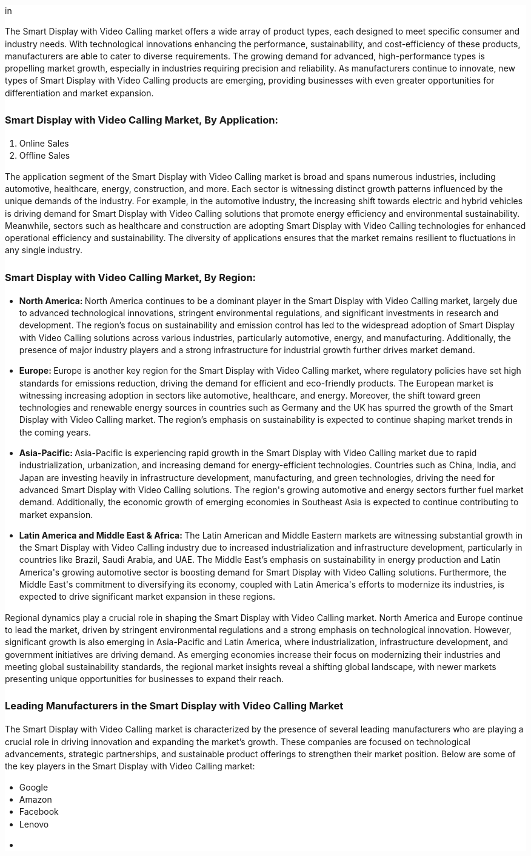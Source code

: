 in</li></ol><p>The Smart Display with Video Calling market offers a wide array of product types, each designed to meet specific consumer and industry needs. With technological innovations enhancing the performance, sustainability, and cost-efficiency of these products, manufacturers are able to cater to diverse requirements. The growing demand for advanced, high-performance types is propelling market growth, especially in industries requiring precision and reliability. As manufacturers continue to innovate, new types of Smart Display with Video Calling products are emerging, providing businesses with even greater opportunities for differentiation and market expansion.</p><h3>Smart Display with Video Calling Market,&nbsp;By Application:</h3><ol><li>Online Sales<li> Offline Sales</li></ol><p>The application segment of the Smart Display with Video Calling market is broad and spans numerous industries, including automotive, healthcare, energy, construction, and more. Each sector is witnessing distinct growth patterns influenced by the unique demands of the industry. For example, in the automotive industry, the increasing shift towards electric and hybrid vehicles is driving demand for Smart Display with Video Calling solutions that promote energy efficiency and environmental sustainability. Meanwhile, sectors such as healthcare and construction are adopting Smart Display with Video Calling technologies for enhanced operational efficiency and sustainability. The diversity of applications ensures that the market remains resilient to fluctuations in any single industry.</p><h3>Smart Display with Video Calling Market, By Region:</h3><ul><li><p><strong>North America:&nbsp;</strong>North America continues to be a dominant player in the Smart Display with Video Calling market, largely due to advanced technological innovations, stringent environmental regulations, and significant investments in research and development. The region&rsquo;s focus on sustainability and emission control has led to the widespread adoption of Smart Display with Video Calling solutions across various industries, particularly automotive, energy, and manufacturing. Additionally, the presence of major industry players and a strong infrastructure for industrial growth further drives market demand.</p></li><li><p><strong><strong>Europe:&nbsp;</strong></strong>Europe is another key region for the Smart Display with Video Calling market, where regulatory policies have set high standards for emissions reduction, driving the demand for efficient and eco-friendly products. The European market is witnessing increasing adoption in sectors like automotive, healthcare, and energy. Moreover, the shift toward green technologies and renewable energy sources in countries such as Germany and the UK has spurred the growth of the Smart Display with Video Calling market. The region&rsquo;s emphasis on sustainability is expected to continue shaping market trends in the coming years.</p></li><li><p><strong><strong>Asia-Pacific:&nbsp;</strong></strong>Asia-Pacific is experiencing rapid growth in the Smart Display with Video Calling market due to rapid industrialization, urbanization, and increasing demand for energy-efficient technologies. Countries such as China, India, and Japan are investing heavily in infrastructure development, manufacturing, and green technologies, driving the need for advanced Smart Display with Video Calling solutions. The region's growing automotive and energy sectors further fuel market demand. Additionally, the economic growth of emerging economies in Southeast Asia is expected to continue contributing to market expansion.</p></li><li><p><strong><strong>Latin America and Middle East &amp; Africa:&nbsp;</strong></strong>The Latin American and Middle Eastern markets are witnessing substantial growth in the Smart Display with Video Calling industry due to increased industrialization and infrastructure development, particularly in countries like Brazil, Saudi Arabia, and UAE. The Middle East&rsquo;s emphasis on sustainability in energy production and Latin America's growing automotive sector is boosting demand for Smart Display with Video Calling solutions. Furthermore, the Middle East's commitment to diversifying its economy, coupled with Latin America's efforts to modernize its industries, is expected to drive significant market expansion in these regions.</p></li></ul><p>Regional dynamics play a crucial role in shaping the Smart Display with Video Calling market. North America and Europe continue to lead the market, driven by stringent environmental regulations and a strong emphasis on technological innovation. However, significant growth is also emerging in Asia-Pacific and Latin America, where industrialization, infrastructure development, and government initiatives are driving demand. As emerging economies increase their focus on modernizing their industries and meeting global sustainability standards, the regional market insights reveal a shifting global landscape, with newer markets presenting unique opportunities for businesses to expand their reach.</p><h3><strong>Leading Manufacturers in the Smart Display with Video Calling Market</strong></h3><p>The Smart Display with Video Calling market is characterized by the presence of several leading manufacturers who are playing a crucial role in driving innovation and expanding the market&rsquo;s growth. These companies are focused on technological advancements, strategic partnerships, and sustainable product offerings to strengthen their market position. Below are some of the key players in the Smart Display with Video Calling market:</p></div><div class="article-main__content" data-test-id="publishing-text-block"><ul><li><span class="">Google<li> Amazon<li> Facebook<li> Lenovo<li>